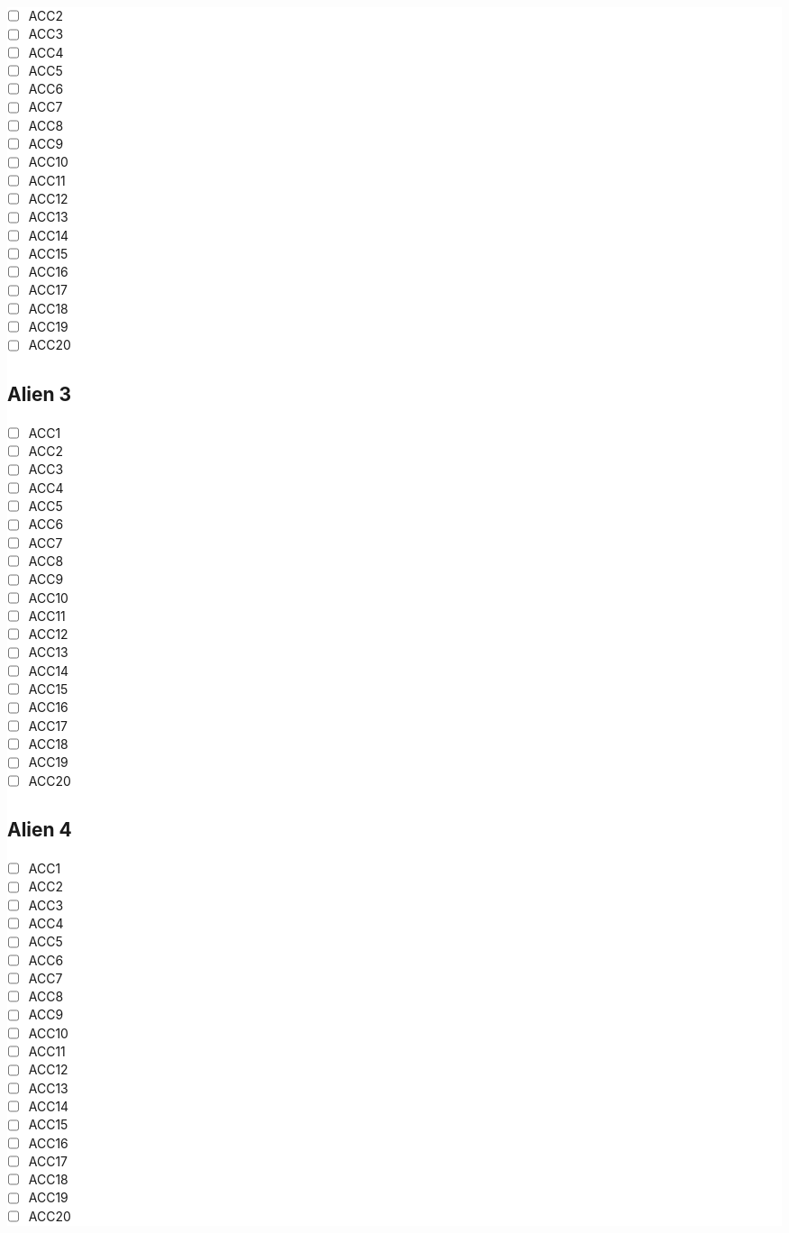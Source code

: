 - [ ] ACC2
- [ ] ACC3
- [ ] ACC4
- [ ] ACC5
- [ ] ACC6
- [ ] ACC7
- [ ] ACC8
- [ ] ACC9
- [ ] ACC10
- [ ] ACC11
- [ ] ACC12
- [ ] ACC13
- [ ] ACC14
- [ ] ACC15
- [ ] ACC16
- [ ] ACC17
- [ ] ACC18
- [ ] ACC19
- [ ] ACC20
## Alien 3
- [ ] ACC1
- [ ] ACC2
- [ ] ACC3
- [ ] ACC4
- [ ] ACC5
- [ ] ACC6
- [ ] ACC7
- [ ] ACC8
- [ ] ACC9
- [ ] ACC10
- [ ] ACC11
- [ ] ACC12
- [ ] ACC13
- [ ] ACC14
- [ ] ACC15
- [ ] ACC16
- [ ] ACC17
- [ ] ACC18
- [ ] ACC19
- [ ] ACC20
## Alien 4
- [ ] ACC1
- [ ] ACC2
- [ ] ACC3
- [ ] ACC4
- [ ] ACC5
- [ ] ACC6
- [ ] ACC7
- [ ] ACC8
- [ ] ACC9
- [ ] ACC10
- [ ] ACC11
- [ ] ACC12
- [ ] ACC13
- [ ] ACC14
- [ ] ACC15
- [ ] ACC16
- [ ] ACC17
- [ ] ACC18
- [ ] ACC19
- [ ] ACC20